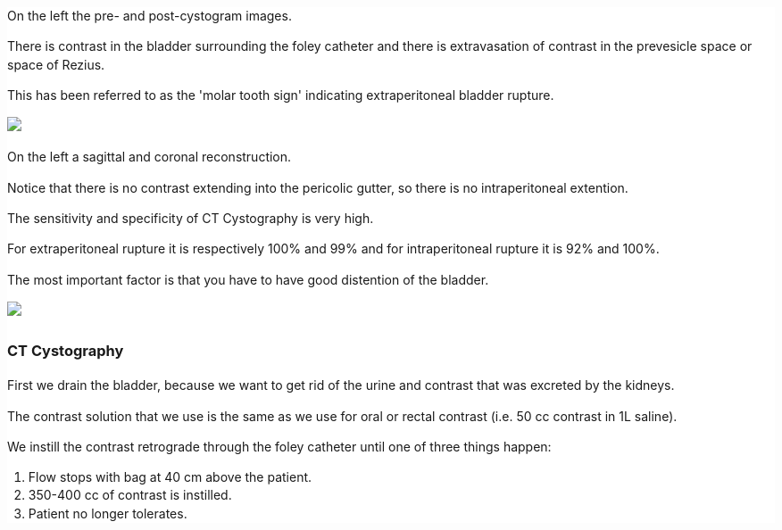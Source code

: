 


On the left the pre- and post-cystogram images.   
  

There is contrast in the bladder surrounding the foley catheter and there is extravasation of contrast in the prevesicle space or space of Rezius.   

This has been referred to as the 'molar tooth sign' indicating extraperitoneal bladder rupture.   









![](/assets/acute-abdomen-role-of-ct-in-trauma/a5097977b58051_Afbeelding-6.jpg)




On the left a sagittal and coronal reconstruction.   

Notice that there is no contrast extending into the pericolic gutter, so there is no intraperitoneal extention.   
  

The sensitivity and specificity of CT Cystography is very high.   

For extraperitoneal rupture it is respectively 100% and 99% and for intraperitoneal rupture it is 92% and 100%.   

The most important factor is that you have to have good distention of the bladder.   









![](/assets/acute-abdomen-role-of-ct-in-trauma/a5097977b5845c_TAB-CT-Cystography.png)




### CT Cystography


First we drain the bladder, because we want to get rid of the urine and contrast that was excreted by the kidneys.   

The contrast solution that we use is the same as we use for oral or rectal contrast (i.e. 50 cc contrast in 1L saline).   


We instill the contrast retrograde through the foley catheter until one of three things happen: 

1. Flow stops with bag at 40 cm above the patient.
2. 350-400 cc of contrast is instilled.
3. Patient no longer tolerates.

  



